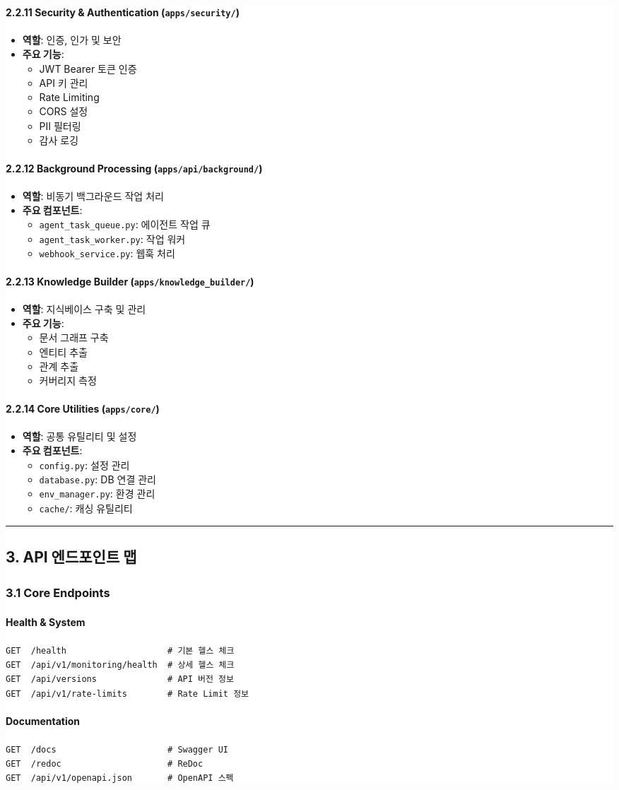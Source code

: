 #### 2.2.11 **Security & Authentication** (`apps/security/`)
- **역할**: 인증, 인가 및 보안
- **주요 기능**:
  - JWT Bearer 토큰 인증
  - API 키 관리
  - Rate Limiting
  - CORS 설정
  - PII 필터링
  - 감사 로깅

#### 2.2.12 **Background Processing** (`apps/api/background/`)
- **역할**: 비동기 백그라운드 작업 처리
- **주요 컴포넌트**:
  - `agent_task_queue.py`: 에이전트 작업 큐
  - `agent_task_worker.py`: 작업 워커
  - `webhook_service.py`: 웹훅 처리

#### 2.2.13 **Knowledge Builder** (`apps/knowledge_builder/`)
- **역할**: 지식베이스 구축 및 관리
- **주요 기능**:
  - 문서 그래프 구축
  - 엔티티 추출
  - 관계 추출
  - 커버리지 측정

#### 2.2.14 **Core Utilities** (`apps/core/`)
- **역할**: 공통 유틸리티 및 설정
- **주요 컴포넌트**:
  - `config.py`: 설정 관리
  - `database.py`: DB 연결 관리
  - `env_manager.py`: 환경 관리
  - `cache/`: 캐싱 유틸리티

---

## 3. API 엔드포인트 맵

### 3.1 Core Endpoints

#### Health & System
```
GET  /health                    # 기본 헬스 체크
GET  /api/v1/monitoring/health  # 상세 헬스 체크
GET  /api/versions              # API 버전 정보
GET  /api/v1/rate-limits        # Rate Limit 정보
```

#### Documentation
```
GET  /docs                      # Swagger UI
GET  /redoc                     # ReDoc
GET  /api/v1/openapi.json       # OpenAPI 스펙
```
